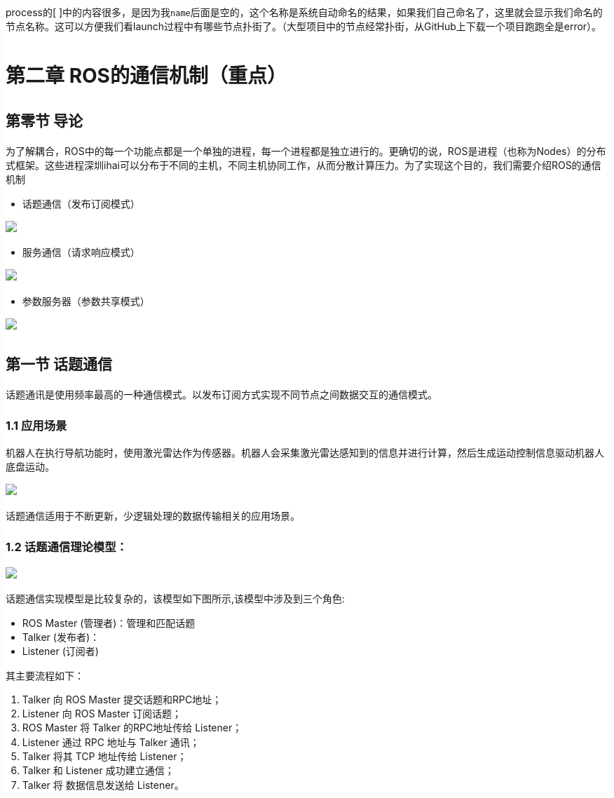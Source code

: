 process的[ ]中的内容很多，是因为我`name`后面是空的，这个名称是系统自动命名的结果，如果我们自己命名了，这里就会显示我们命名的节点名称。这可以方便我们看launch过程中有哪些节点扑街了。（大型项目中的节点经常扑街，从GitHub上下载一个项目跑跑全是error）。

# 第二章 ROS的通信机制（重点）

## 第零节 导论
为了解耦合，ROS中的每一个功能点都是一个单独的进程，每一个进程都是独立进行的。更确切的说，ROS是进程（也称为Nodes）的分布式框架。这些进程深圳ihai可以分布于不同的主机，不同主机协同工作，从而分散计算压力。为了实现这个目的，我们需要介绍ROS的通信机制

* 话题通信（发布订阅模式）
  
![ ](https://github.com/Alexbeast-CN/Notes2ROS/tree/main/Notes/Basic/pics/30.png)


* 服务通信（请求响应模式）
  
![ ](https://github.com/Alexbeast-CN/Notes2ROS/tree/main/Notes/Basic/pics/31.png)


* 参数服务器（参数共享模式）
  
![ ](https://github.com/Alexbeast-CN/Notes2ROS/tree/main/Notes/Basic/pics/32.png)


## 第一节 话题通信
话题通讯是使用频率最高的一种通信模式。以发布订阅方式实现不同节点之间数据交互的通信模式。

### 1.1 应用场景
机器人在执行导航功能时，使用激光雷达作为传感器。机器人会采集激光雷达感知到的信息并进行计算，然后生成运动控制信息驱动机器人底盘运动。

![ ](https://github.com/Alexbeast-CN/Notes2ROS/tree/main/Notes/Basic/pics/33.png)


话题通信适用于不断更新，少逻辑处理的数据传输相关的应用场景。

### 1.2 话题通信理论模型：
![ ](https://github.com/Alexbeast-CN/Notes2ROS/tree/main/Notes/Basic/pics/23.png)

话题通信实现模型是比较复杂的，该模型如下图所示,该模型中涉及到三个角色:

* ROS Master (管理者)：管理和匹配话题
* Talker (发布者)：
* Listener (订阅者)

其主要流程如下：
1. Talker 向 ROS Master 提交话题和RPC地址；
1. Listener 向 ROS Master 订阅话题；
1. ROS Master 将 Talker 的RPC地址传给 Listener；
1. Listener 通过 RPC 地址与 Talker 通讯；
2. Talker 将其 TCP 地址传给 Listener；
3. Talker 和 Listener 成功建立通信；
4. Talker 将 数据信息发送给 Listener。
